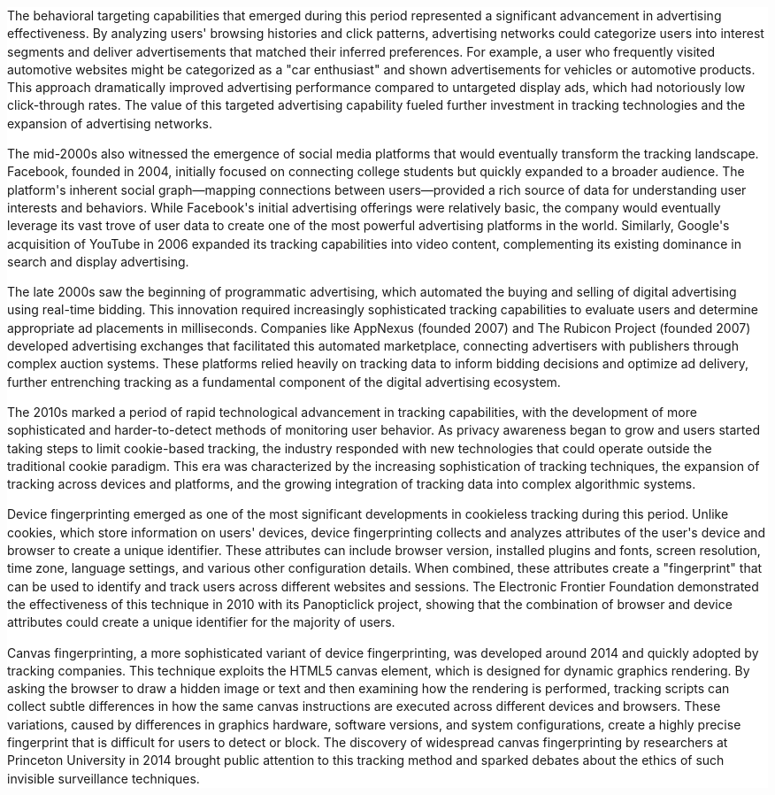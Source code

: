 The behavioral targeting capabilities that emerged during this period represented a significant advancement in advertising effectiveness. By analyzing users' browsing histories and click patterns, advertising networks could categorize users into interest segments and deliver advertisements that matched their inferred preferences. For example, a user who frequently visited automotive websites might be categorized as a "car enthusiast" and shown advertisements for vehicles or automotive products. This approach dramatically improved advertising performance compared to untargeted display ads, which had notoriously low click-through rates. The value of this targeted advertising capability fueled further investment in tracking technologies and the expansion of advertising networks.

The mid-2000s also witnessed the emergence of social media platforms that would eventually transform the tracking landscape. Facebook, founded in 2004, initially focused on connecting college students but quickly expanded to a broader audience. The platform's inherent social graph—mapping connections between users—provided a rich source of data for understanding user interests and behaviors. While Facebook's initial advertising offerings were relatively basic, the company would eventually leverage its vast trove of user data to create one of the most powerful advertising platforms in the world. Similarly, Google's acquisition of YouTube in 2006 expanded its tracking capabilities into video content, complementing its existing dominance in search and display advertising.

The late 2000s saw the beginning of programmatic advertising, which automated the buying and selling of digital advertising using real-time bidding. This innovation required increasingly sophisticated tracking capabilities to evaluate users and determine appropriate ad placements in milliseconds. Companies like AppNexus (founded 2007) and The Rubicon Project (founded 2007) developed advertising exchanges that facilitated this automated marketplace, connecting advertisers with publishers through complex auction systems. These platforms relied heavily on tracking data to inform bidding decisions and optimize ad delivery, further entrenching tracking as a fundamental component of the digital advertising ecosystem.

The 2010s marked a period of rapid technological advancement in tracking capabilities, with the development of more sophisticated and harder-to-detect methods of monitoring user behavior. As privacy awareness began to grow and users started taking steps to limit cookie-based tracking, the industry responded with new technologies that could operate outside the traditional cookie paradigm. This era was characterized by the increasing sophistication of tracking techniques, the expansion of tracking across devices and platforms, and the growing integration of tracking data into complex algorithmic systems.

Device fingerprinting emerged as one of the most significant developments in cookieless tracking during this period. Unlike cookies, which store information on users' devices, device fingerprinting collects and analyzes attributes of the user's device and browser to create a unique identifier. These attributes can include browser version, installed plugins and fonts, screen resolution, time zone, language settings, and various other configuration details. When combined, these attributes create a "fingerprint" that can be used to identify and track users across different websites and sessions. The Electronic Frontier Foundation demonstrated the effectiveness of this technique in 2010 with its Panopticlick project, showing that the combination of browser and device attributes could create a unique identifier for the majority of users.

Canvas fingerprinting, a more sophisticated variant of device fingerprinting, was developed around 2014 and quickly adopted by tracking companies. This technique exploits the HTML5 canvas element, which is designed for dynamic graphics rendering. By asking the browser to draw a hidden image or text and then examining how the rendering is performed, tracking scripts can collect subtle differences in how the same canvas instructions are executed across different devices and browsers. These variations, caused by differences in graphics hardware, software versions, and system configurations, create a highly precise fingerprint that is difficult for users to detect or block. The discovery of widespread canvas fingerprinting by researchers at Princeton University in 2014 brought public attention to this tracking method and sparked debates about the ethics of such invisible surveillance techniques.
